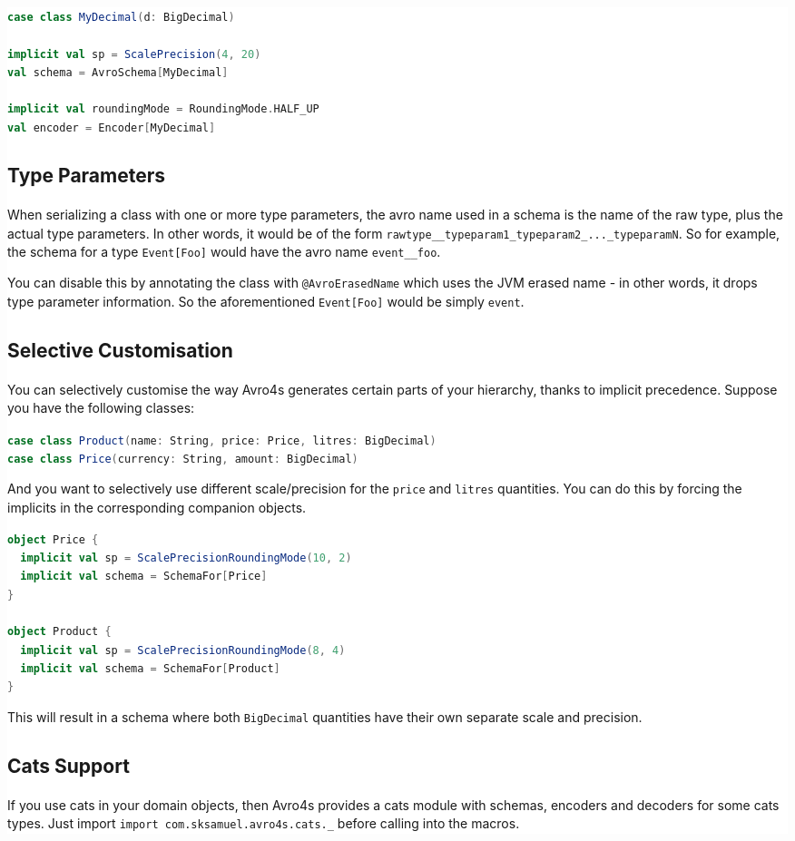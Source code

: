 ```scala
case class MyDecimal(d: BigDecimal)

implicit val sp = ScalePrecision(4, 20)
val schema = AvroSchema[MyDecimal]

implicit val roundingMode = RoundingMode.HALF_UP
val encoder = Encoder[MyDecimal]
``` 

## Type Parameters

When serializing a class with one or more type parameters, the avro name used in a schema is the name of the raw type, plus the actual type parameters. In other words, it would be of the form `rawtype__typeparam1_typeparam2_..._typeparamN`. So for example, the schema for a type `Event[Foo]` would have the avro name `event__foo`.

You can disable this by annotating the class with `@AvroErasedName` which uses the JVM erased name - in other words, it drops type parameter information. So the aforementioned `Event[Foo]` would be simply `event`.

## Selective Customisation

You can selectively customise the way Avro4s generates certain parts of your hierarchy, thanks to implicit precedence. Suppose you have the following classes:

```scala
case class Product(name: String, price: Price, litres: BigDecimal)
case class Price(currency: String, amount: BigDecimal)
```

And you want to selectively use different scale/precision for the `price` and `litres` quantities. You can do this by forcing the implicits in the corresponding companion objects.

``` scala
object Price {
  implicit val sp = ScalePrecisionRoundingMode(10, 2)
  implicit val schema = SchemaFor[Price]
}

object Product {
  implicit val sp = ScalePrecisionRoundingMode(8, 4)
  implicit val schema = SchemaFor[Product]
}
```

This will result in a schema where both `BigDecimal` quantities have their own separate scale and precision.

## Cats Support

If you use cats in your domain objects, then Avro4s provides a cats module with schemas, encoders and decoders for some cats types.
Just import `import com.sksamuel.avro4s.cats._` before calling into the macros.
